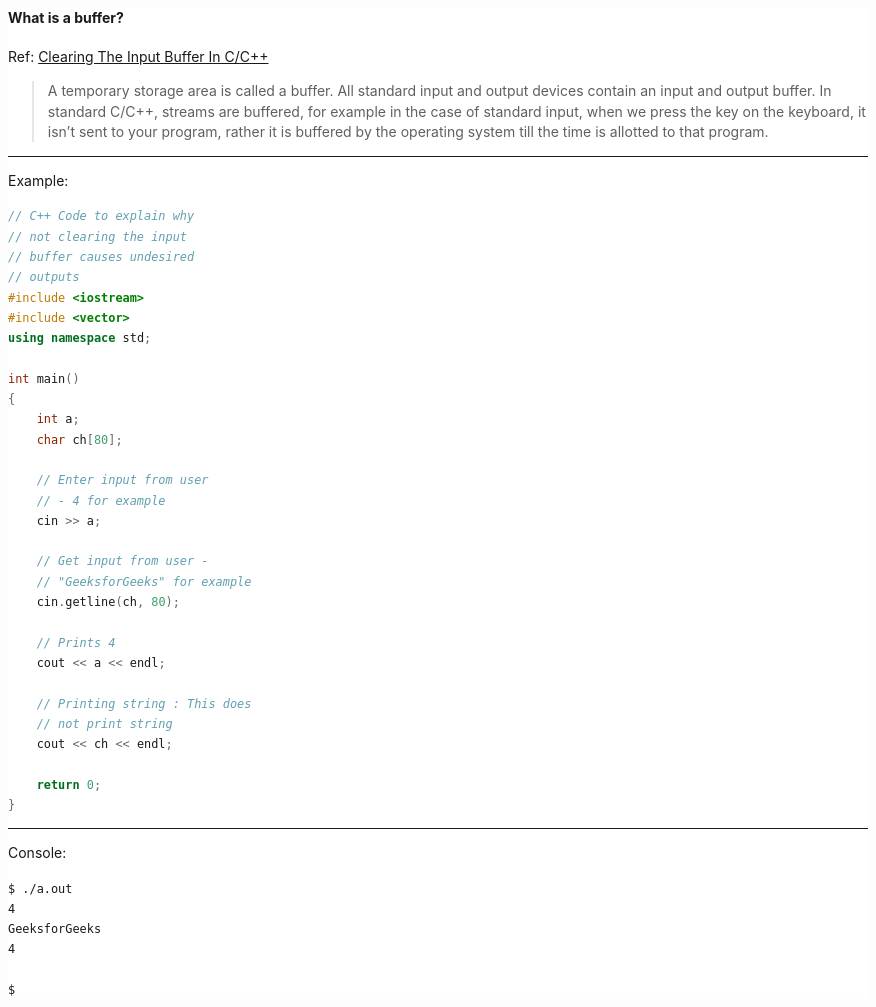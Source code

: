 
#### What is a buffer? 

Ref: [Clearing The Input Buffer In C/C++](https://www.geeksforgeeks.org/clearing-the-input-buffer-in-cc/)

> A temporary storage area is called a buffer.
> All standard input and output devices contain an input and output buffer.
> In standard C/C++, streams are buffered, for example in the case of standard input, when we press the key on the keyboard, it isn’t sent to your program, rather it is buffered by the operating system till the time is allotted to that program.

---

Example:

``` cpp
// C++ Code to explain why
// not clearing the input
// buffer causes undesired
// outputs
#include <iostream>
#include <vector>
using namespace std;

int main()
{
    int a;
    char ch[80];

    // Enter input from user
    // - 4 for example
    cin >> a;

    // Get input from user -
    // "GeeksforGeeks" for example
    cin.getline(ch, 80);

    // Prints 4
    cout << a << endl;

    // Printing string : This does
    // not print string
    cout << ch << endl;

    return 0;
}
```

---

Console:

``` console
$ ./a.out
4
GeeksforGeeks
4

$
```
